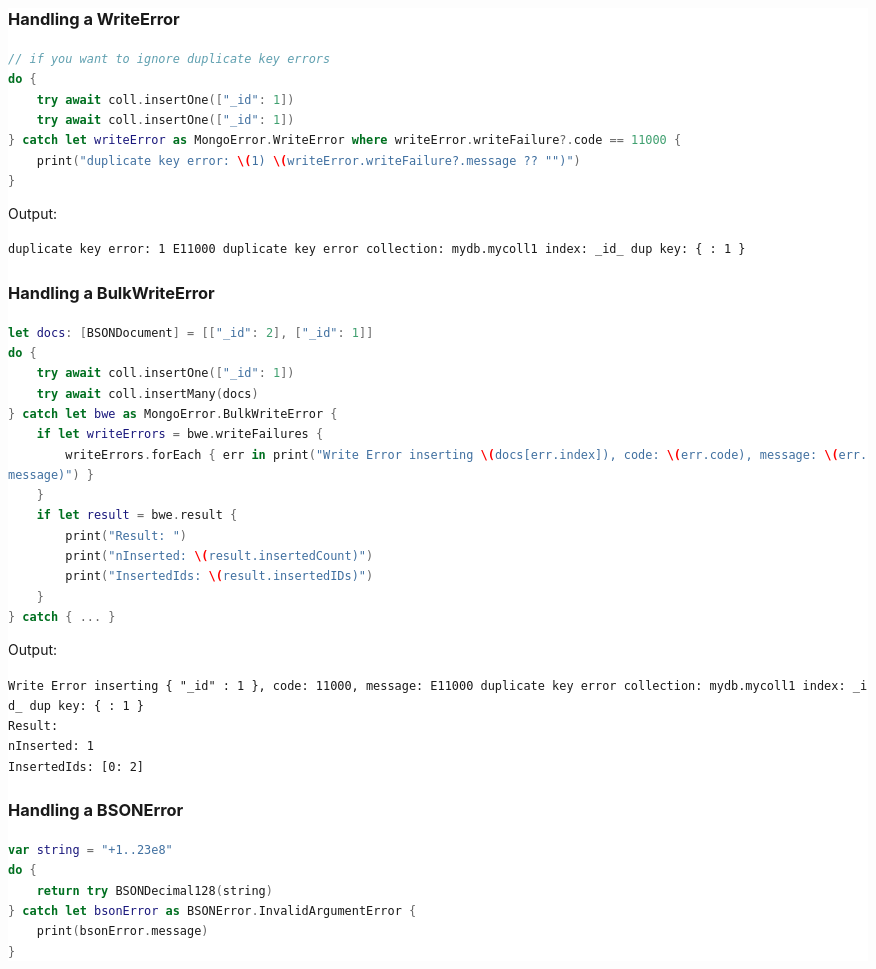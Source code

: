 ### Handling a WriteError
```swift
// if you want to ignore duplicate key errors
do {
    try await coll.insertOne(["_id": 1])
    try await coll.insertOne(["_id": 1])
} catch let writeError as MongoError.WriteError where writeError.writeFailure?.code == 11000 {
    print("duplicate key error: \(1) \(writeError.writeFailure?.message ?? "")")
}
```
Output:
```
duplicate key error: 1 E11000 duplicate key error collection: mydb.mycoll1 index: _id_ dup key: { : 1 }
```

### Handling a BulkWriteError
```swift
let docs: [BSONDocument] = [["_id": 2], ["_id": 1]]
do {
    try await coll.insertOne(["_id": 1])
    try await coll.insertMany(docs)
} catch let bwe as MongoError.BulkWriteError {
    if let writeErrors = bwe.writeFailures {
        writeErrors.forEach { err in print("Write Error inserting \(docs[err.index]), code: \(err.code), message: \(err.message)") }
    }
    if let result = bwe.result {
        print("Result: ")
        print("nInserted: \(result.insertedCount)")
        print("InsertedIds: \(result.insertedIDs)")
    }
} catch { ... }
```
Output:
```
Write Error inserting { "_id" : 1 }, code: 11000, message: E11000 duplicate key error collection: mydb.mycoll1 index: _id_ dup key: { : 1 }
Result:
nInserted: 1
InsertedIds: [0: 2]
```

### Handling a BSONError

```swift
var string = "+1..23e8"
do {
    return try BSONDecimal128(string)
} catch let bsonError as BSONError.InvalidArgumentError {
    print(bsonError.message)
}
```
